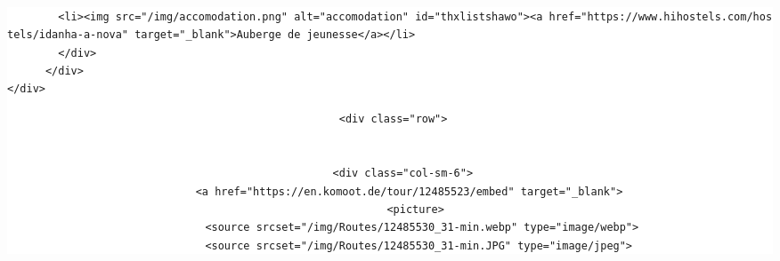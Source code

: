             <li><img src="/img/accomodation.png" alt="accomodation" id="thxlistshawo"><a href="https://www.hihostels.com/hostels/idanha-a-nova" target="_blank">Auberge de jeunesse</a></li>
            </div>
          </div>
    </div>

<div id="spacertop">
    </div>

<div class="container blog" align="center">
  

     <div class="row">
       

        <div class="col-sm-6">
          <a href="https://en.komoot.de/tour/12485523/embed" target="_blank">
            <picture>
              <source srcset="/img/Routes/12485530_31-min.webp" type="image/webp">
              <source srcset="/img/Routes/12485530_31-min.JPG" type="image/jpeg"> 